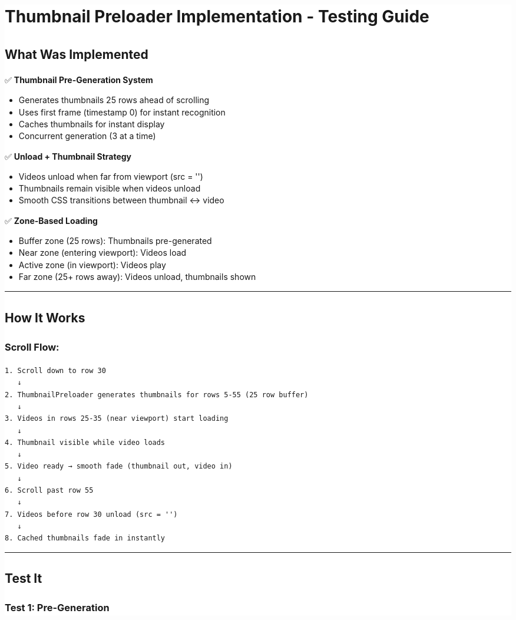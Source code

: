 # Thumbnail Preloader Implementation - Testing Guide

## What Was Implemented

✅ **Thumbnail Pre-Generation System**
- Generates thumbnails 25 rows ahead of scrolling
- Uses first frame (timestamp 0) for instant recognition
- Caches thumbnails for instant display
- Concurrent generation (3 at a time)

✅ **Unload + Thumbnail Strategy**
- Videos unload when far from viewport (src = '')
- Thumbnails remain visible when videos unload
- Smooth CSS transitions between thumbnail ↔ video

✅ **Zone-Based Loading**
- Buffer zone (25 rows): Thumbnails pre-generated
- Near zone (entering viewport): Videos load
- Active zone (in viewport): Videos play
- Far zone (25+ rows away): Videos unload, thumbnails shown

---

## How It Works

### Scroll Flow:

```
1. Scroll down to row 30
   ↓
2. ThumbnailPreloader generates thumbnails for rows 5-55 (25 row buffer)
   ↓
3. Videos in rows 25-35 (near viewport) start loading
   ↓
4. Thumbnail visible while video loads
   ↓
5. Video ready → smooth fade (thumbnail out, video in)
   ↓
6. Scroll past row 55
   ↓
7. Videos before row 30 unload (src = '')
   ↓
8. Cached thumbnails fade in instantly
```

---

## Test It

### Test 1: Pre-Generation

